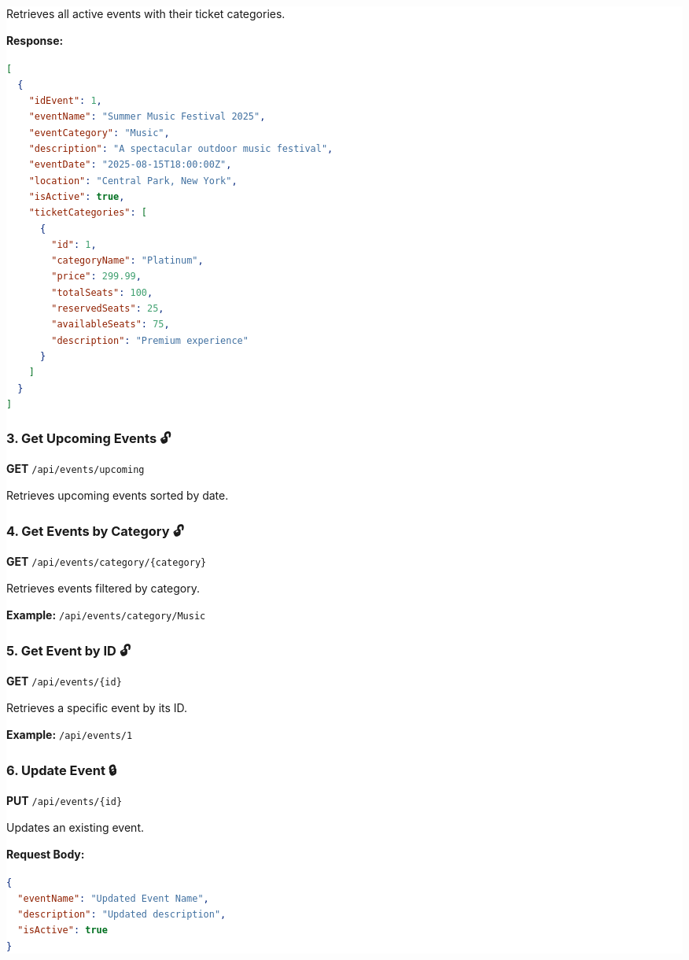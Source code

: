 Retrieves all active events with their ticket categories.

**Response:**
```json
[
  {
    "idEvent": 1,
    "eventName": "Summer Music Festival 2025",
    "eventCategory": "Music",
    "description": "A spectacular outdoor music festival",
    "eventDate": "2025-08-15T18:00:00Z",
    "location": "Central Park, New York",
    "isActive": true,
    "ticketCategories": [
      {
        "id": 1,
        "categoryName": "Platinum",
        "price": 299.99,
        "totalSeats": 100,
        "reservedSeats": 25,
        "availableSeats": 75,
        "description": "Premium experience"
      }
    ]
  }
]
```

### 3. Get Upcoming Events 🔓
**GET** `/api/events/upcoming`

Retrieves upcoming events sorted by date.

### 4. Get Events by Category 🔓
**GET** `/api/events/category/{category}`

Retrieves events filtered by category.

**Example:** `/api/events/category/Music`

### 5. Get Event by ID 🔓
**GET** `/api/events/{id}`

Retrieves a specific event by its ID.

**Example:** `/api/events/1`

### 6. Update Event 🔒
**PUT** `/api/events/{id}`

Updates an existing event.

**Request Body:**
```json
{
  "eventName": "Updated Event Name",
  "description": "Updated description",
  "isActive": true
}
```
